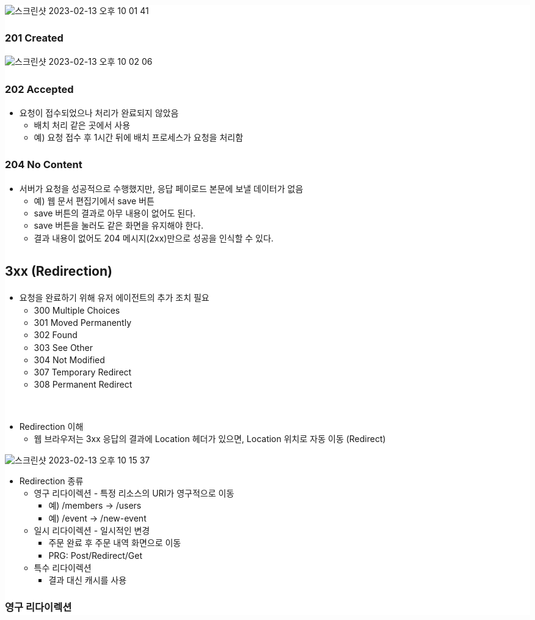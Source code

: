 <img width="1020" alt="스크린샷 2023-02-13 오후 10 01 41" src="https://user-images.githubusercontent.com/62871026/218465207-3b5b7baa-3746-4985-8423-e1067a9a9628.png">

### 201 Created

<img width="1188" alt="스크린샷 2023-02-13 오후 10 02 06" src="https://user-images.githubusercontent.com/62871026/218465317-ad69cc56-fc46-4e86-a3fc-6160a4b629d1.png">

### 202 Accepted

- 요청이 접수되었으나 처리가 완료되지 않았음
  - 배치 처리 같은 곳에서 사용
  - 예) 요청 접수 후 1시간 뒤에 배치 프로세스가 요청을 처리함

### 204 No Content

- 서버가 요청을 성공적으로 수행했지만, 응답 페이로드 본문에 보낼 데이터가 없음
  - 예) 웹 문서 편집기에서 save 버튼
  - save 버튼의 결과로 아무 내용이 없어도 된다.
  - save 버튼을 눌러도 같은 화면을 유지해야 한다.
  - 결과 내용이 없어도 204 메시지(2xx)만으로 성공을 인식할 수 있다.

## 3xx (Redirection)

- 요청을 완료하기 위해 유저 에이전트의 추가 조치 필요
  - 300 Multiple Choices
  - 301 Moved Permanently
  - 302 Found
  - 303 See Other
  - 304 Not Modified
  - 307 Temporary Redirect
  - 308 Permanent Redirect

<br>

- Redirection 이해
  - 웹 브라우저는 3xx 응답의 결과에 Location 헤더가 있으면, Location 위치로 자동 이동 (Redirect)

<img width="1029" alt="스크린샷 2023-02-13 오후 10 15 37" src="https://user-images.githubusercontent.com/62871026/218467952-3e6411ed-53e3-4550-86c8-cadf3a34b070.png">

<br>

- Redirection 종류
  - 영구 리다이렉션 - 특정 리소스의 URI가 영구적으로 이동
    - 예) /members -> /users
    - 예) /event -> /new-event
  - 일시 리다이렉션 - 일시적인 변경
    - 주문 완료 후 주문 내역 화면으로 이동
    - PRG: Post/Redirect/Get
  - 특수 리다이렉션
    - 결과 대신 캐시를 사용

### 영구 리다이렉션
